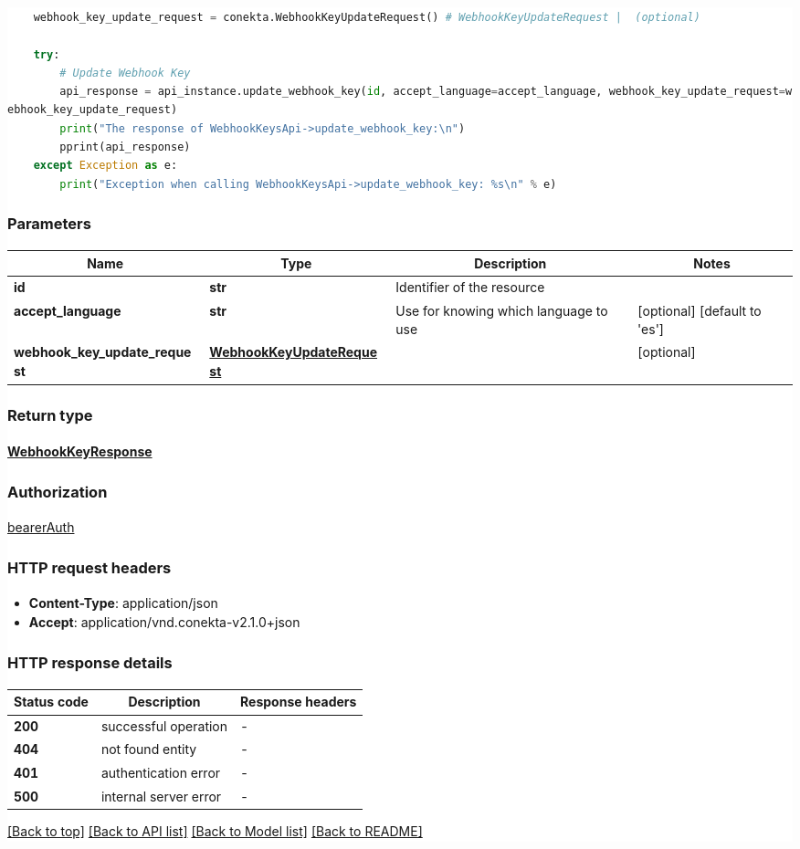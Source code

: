 ```python
    webhook_key_update_request = conekta.WebhookKeyUpdateRequest() # WebhookKeyUpdateRequest |  (optional)

    try:
        # Update Webhook Key
        api_response = api_instance.update_webhook_key(id, accept_language=accept_language, webhook_key_update_request=webhook_key_update_request)
        print("The response of WebhookKeysApi->update_webhook_key:\n")
        pprint(api_response)
    except Exception as e:
        print("Exception when calling WebhookKeysApi->update_webhook_key: %s\n" % e)
```


### Parameters

Name | Type | Description  | Notes
------------- | ------------- | ------------- | -------------
 **id** | **str**| Identifier of the resource | 
 **accept_language** | **str**| Use for knowing which language to use | [optional] [default to &#39;es&#39;]
 **webhook_key_update_request** | [**WebhookKeyUpdateRequest**](WebhookKeyUpdateRequest.md)|  | [optional] 

### Return type

[**WebhookKeyResponse**](WebhookKeyResponse.md)

### Authorization

[bearerAuth](../README.md#bearerAuth)

### HTTP request headers

 - **Content-Type**: application/json
 - **Accept**: application/vnd.conekta-v2.1.0+json

### HTTP response details
| Status code | Description | Response headers |
|-------------|-------------|------------------|
**200** | successful operation |  -  |
**404** | not found entity |  -  |
**401** | authentication error |  -  |
**500** | internal server error |  -  |

[[Back to top]](#) [[Back to API list]](../README.md#documentation-for-api-endpoints) [[Back to Model list]](../README.md#documentation-for-models) [[Back to README]](../README.md)

